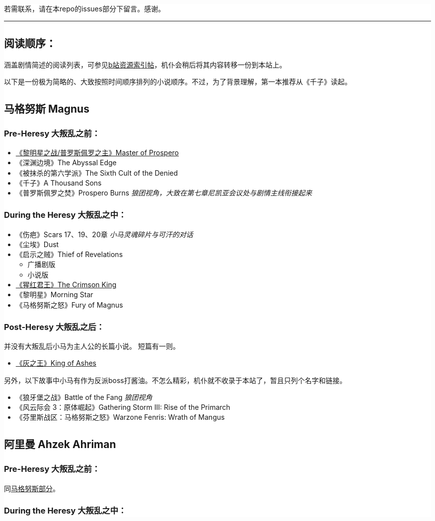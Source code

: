 若需联系，请在本repo的issues部分下留言。感谢。

---

## 阅读顺序：

涵盖剧情简述的阅读列表，可参见[b站资源索引帖](https://www.bilibili.com/read/cv22790928)，机仆会稍后将其内容转移一份到本站上。

以下是一份极为简略的、大致按照时间顺序排列的小说顺序。不过，为了背景理解，第一本推荐从《千子》读起。


## <a name="Magnus"></a> 马格努斯 Magnus

### <a name="MagnusPreHeresy"></a> Pre-Heresy 大叛乱之前：

* [《黎明星之战/普罗斯佩罗之主》Master of Prospero](pre-heresy/MasterOfProspero/MasterOfProsperoIndex.md)
* 《深渊边境》The Abyssal Edge
* 《被抹杀的第六学派》The Sixth Cult of the Denied
* 《千子》A Thousand Sons
* 《普罗斯佩罗之焚》Prospero Burns *狼团视角，大致在第七章尼凯亚会议处与剧情主线衔接起来*
  
### <a name="MagnusDuringHeresy"></a> During the Heresy 大叛乱之中：

* 《伤疤》Scars 17、19、20章 *小马灵魂碎片与可汗的对话*
* 《尘埃》Dust
* 《启示之贼》Thief of Revelations
    * 广播剧版
    * 小说版
* [《猩红君王》The Crimson King](DuringTheHeresy/TheCrimsonKing/TheCrimsonKingIndex.md)
* 《黎明星》Morning Star
* 《马格努斯之怒》Fury of Magnus

### <a name="MagnusPostHeresy"></a> Post-Heresy 大叛乱之后：
并没有大叛乱后小马为主人公的长篇小说。
短篇有一则。
* [《灰之王》King of Ashes](Ahriman/VoicesOfFate/KingOfAshes.md)
  
另外，以下故事中小马有作为反派boss打酱油。不怎么精彩，机仆就不收录于本站了，暂且只列个名字和链接。
* 《狼牙堡之战》Battle of the Fang *狼团视角*
* 《风云际会 3：原体崛起》Gathering Storm III: Rise of the Primarch
* 《芬里斯战区：马格努斯之怒》Warzone Fenris: Wrath of Mangus


## <a name="Ahriman"></a> 阿里曼 Ahzek Ahriman

### <a name="AhrimanPreHeresy"></a> Pre-Heresy 大叛乱之前：

同[马格努斯部分](#MagnusPreHeresy)。

### <a name="AhrimanDuringHeresy"></a> During the Heresy 大叛乱之中：

